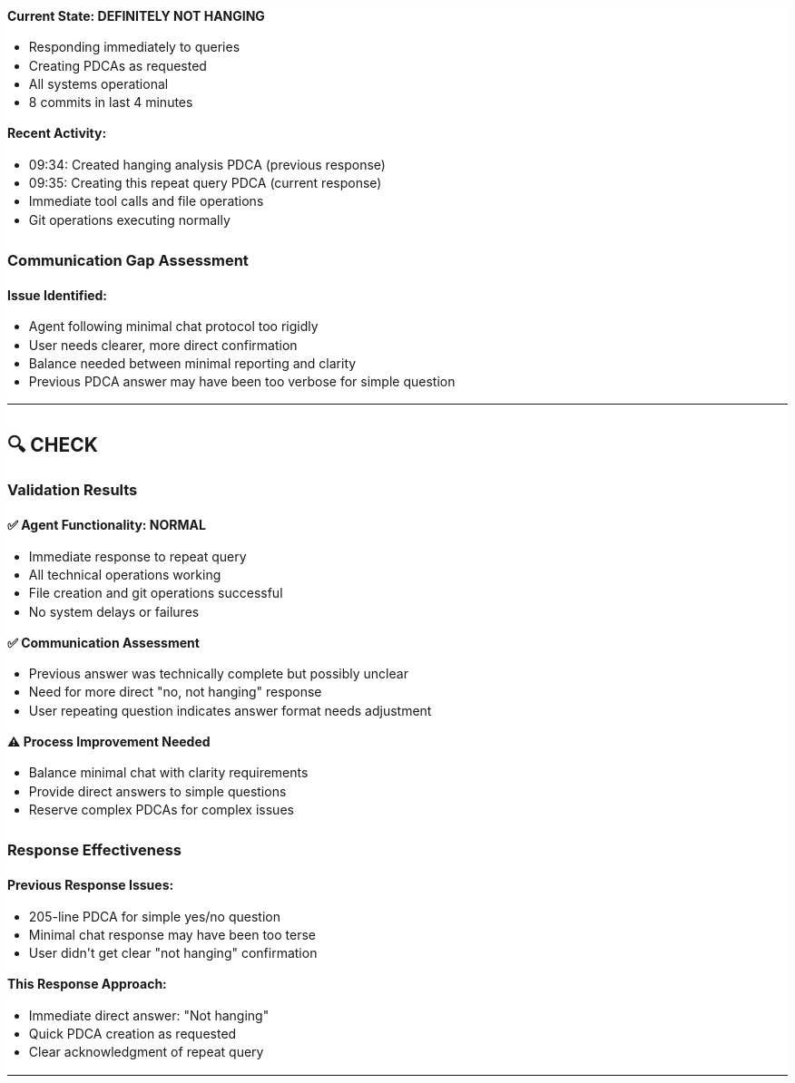 **Current State: DEFINITELY NOT HANGING**
- Responding immediately to queries
- Creating PDCAs as requested
- All systems operational
- 8 commits in last 4 minutes

**Recent Activity:**
- 09:34: Created hanging analysis PDCA (previous response)
- 09:35: Creating this repeat query PDCA (current response)
- Immediate tool calls and file operations
- Git operations executing normally

### **Communication Gap Assessment**

**Issue Identified:**
- Agent following minimal chat protocol too rigidly
- User needs clearer, more direct confirmation
- Balance needed between minimal reporting and clarity
- Previous PDCA answer may have been too verbose for simple question

---

## **🔍 CHECK**

### **Validation Results**

**✅ Agent Functionality: NORMAL**
- Immediate response to repeat query
- All technical operations working
- File creation and git operations successful
- No system delays or failures

**✅ Communication Assessment**
- Previous answer was technically complete but possibly unclear
- Need for more direct "no, not hanging" response
- User repeating question indicates answer format needs adjustment

**⚠️ Process Improvement Needed**
- Balance minimal chat with clarity requirements
- Provide direct answers to simple questions
- Reserve complex PDCAs for complex issues

### **Response Effectiveness**

**Previous Response Issues:**
- 205-line PDCA for simple yes/no question
- Minimal chat response may have been too terse
- User didn't get clear "not hanging" confirmation

**This Response Approach:**
- Immediate direct answer: "Not hanging"
- Quick PDCA creation as requested
- Clear acknowledgment of repeat query

---